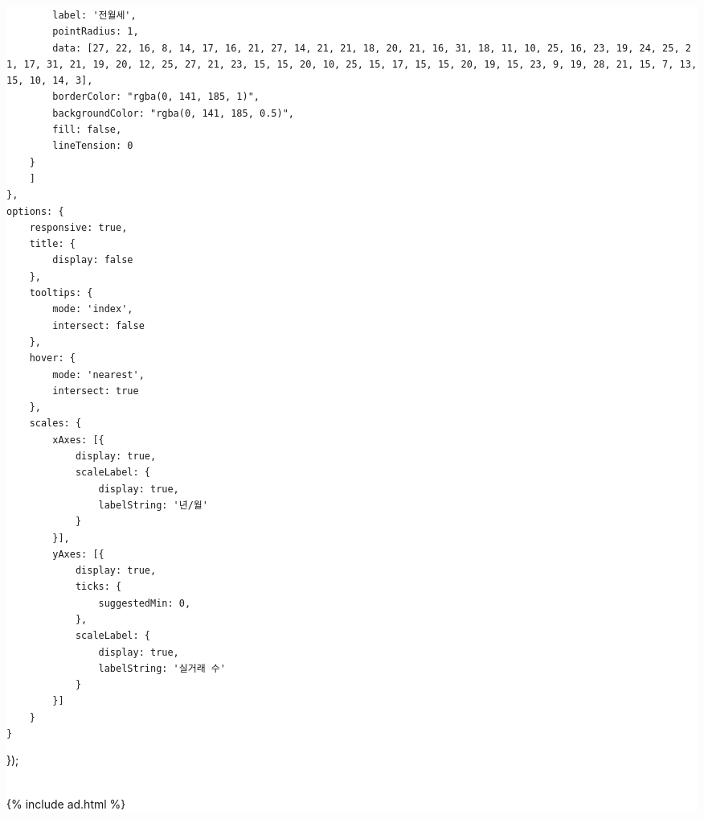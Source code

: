             label: '전월세',
            pointRadius: 1,
            data: [27, 22, 16, 8, 14, 17, 16, 21, 27, 14, 21, 21, 18, 20, 21, 16, 31, 18, 11, 10, 25, 16, 23, 19, 24, 25, 21, 17, 31, 21, 19, 20, 12, 25, 27, 21, 23, 15, 15, 20, 10, 25, 15, 17, 15, 15, 20, 19, 15, 23, 9, 19, 28, 21, 15, 7, 13, 15, 10, 14, 3],
            borderColor: "rgba(0, 141, 185, 1)",
            backgroundColor: "rgba(0, 141, 185, 0.5)",
            fill: false,
            lineTension: 0
        }
        ]
    },
    options: {
        responsive: true,
        title: {
            display: false
        },
        tooltips: {
            mode: 'index',
            intersect: false
        },
        hover: {
            mode: 'nearest',
            intersect: true
        },
        scales: {
            xAxes: [{
                display: true,
                scaleLabel: {
                    display: true,
                    labelString: '년/월'
                }
            }],
            yAxes: [{
                display: true,
                ticks: {
                    suggestedMin: 0,
                },
                scaleLabel: {
                    display: true,
                    labelString: '실거래 수'
                }
            }]
        }
    }
});

</script>


<br>
{% include ad.html %}
<br>

